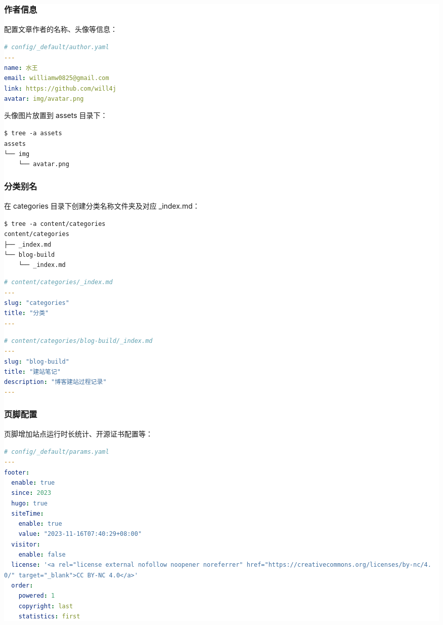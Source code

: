 ### 作者信息
配置文章作者的名称、头像等信息：
```yaml
# config/_default/author.yaml
---
name: 水王
email: williamw0825@gmail.com
link: https://github.com/will4j
avatar: img/avatar.png
```
头像图片放置到 assets 目录下：
```shell
$ tree -a assets
assets
└── img
    └── avatar.png
```

### 分类别名
在 categories 目录下创建分类名称文件夹及对应 _index.md：
```shell
$ tree -a content/categories
content/categories
├── _index.md
└── blog-build
    └── _index.md
```
```yaml
# content/categories/_index.md
---
slug: "categories"
title: "分类"
---
```
```yaml
# content/categories/blog-build/_index.md
---
slug: "blog-build"
title: "建站笔记"
description: "博客建站过程记录"
---
```

### 页脚配置
页脚增加站点运行时长统计、开源证书配置等：

```yaml
# config/_default/params.yaml
---
footer:
  enable: true
  since: 2023
  hugo: true
  siteTime:
    enable: true
    value: "2023-11-16T07:40:29+08:00"
  visitor:
    enable: false
  license: '<a rel="license external nofollow noopener noreferrer" href="https://creativecommons.org/licenses/by-nc/4.0/" target="_blank">CC BY-NC 4.0</a>'
  order:
    powered: 1
    copyright: last
    statistics: first
```
